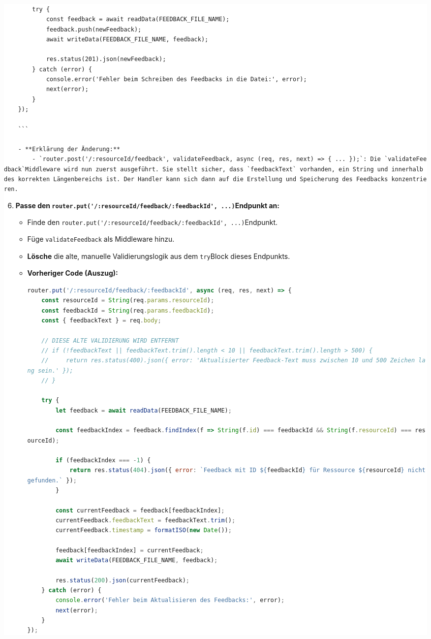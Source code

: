             try {
                const feedback = await readData(FEEDBACK_FILE_NAME);
                feedback.push(newFeedback);
                await writeData(FEEDBACK_FILE_NAME, feedback);
        
                res.status(201).json(newFeedback);
            } catch (error) {
                console.error('Fehler beim Schreiben des Feedbacks in die Datei:', error);
                next(error);
            }
        });
        
        ```
        
        - **Erklärung der Änderung:**
            - `router.post('/:resourceId/feedback', validateFeedback, async (req, res, next) => { ... });`: Die `validateFeedback`Middleware wird nun zuerst ausgeführt. Sie stellt sicher, dass `feedbackText` vorhanden, ein String und innerhalb des korrekten Längenbereichs ist. Der Handler kann sich dann auf die Erstellung und Speicherung des Feedbacks konzentrieren.
6. **Passe den `router.put('/:resourceId/feedback/:feedbackId', ...)`Endpunkt an:**
    - Finde den `router.put('/:resourceId/feedback/:feedbackId', ...)`Endpunkt.
    - Füge `validateFeedback` als Middleware hinzu.
    - **Lösche** die alte, manuelle Validierungslogik aus dem `try`Block dieses Endpunkts.
    - **Vorheriger Code (Auszug):**
        
        ```jsx
        router.put('/:resourceId/feedback/:feedbackId', async (req, res, next) => {
            const resourceId = String(req.params.resourceId);
            const feedbackId = String(req.params.feedbackId);
            const { feedbackText } = req.body;
        
            // DIESE ALTE VALIDIERUNG WIRD ENTFERNT
            // if (!feedbackText || feedbackText.trim().length < 10 || feedbackText.trim().length > 500) {
            //     return res.status(400).json({ error: 'Aktualisierter Feedback-Text muss zwischen 10 und 500 Zeichen lang sein.' });
            // }
        
            try {
                let feedback = await readData(FEEDBACK_FILE_NAME);
        
                const feedbackIndex = feedback.findIndex(f => String(f.id) === feedbackId && String(f.resourceId) === resourceId);
        
                if (feedbackIndex === -1) {
                    return res.status(404).json({ error: `Feedback mit ID ${feedbackId} für Ressource ${resourceId} nicht gefunden.` });
                }
        
                const currentFeedback = feedback[feedbackIndex];
                currentFeedback.feedbackText = feedbackText.trim();
                currentFeedback.timestamp = formatISO(new Date());
        
                feedback[feedbackIndex] = currentFeedback;
                await writeData(FEEDBACK_FILE_NAME, feedback);
        
                res.status(200).json(currentFeedback);
            } catch (error) {
                console.error('Fehler beim Aktualisieren des Feedbacks:', error);
                next(error);
            }
        });
        